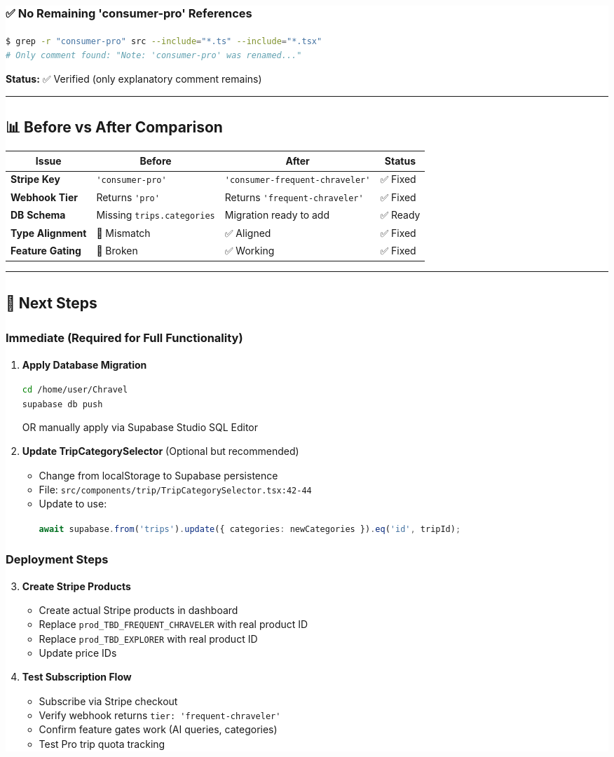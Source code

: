 ### ✅ No Remaining 'consumer-pro' References
```bash
$ grep -r "consumer-pro" src --include="*.ts" --include="*.tsx"
# Only comment found: "Note: 'consumer-pro' was renamed..."
```
**Status:** ✅ Verified (only explanatory comment remains)

---

## 📊 Before vs After Comparison

| Issue | Before | After | Status |
|-------|--------|-------|--------|
| **Stripe Key** | `'consumer-pro'` | `'consumer-frequent-chraveler'` | ✅ Fixed |
| **Webhook Tier** | Returns `'pro'` | Returns `'frequent-chraveler'` | ✅ Fixed |
| **DB Schema** | Missing `trips.categories` | Migration ready to add | ✅ Ready |
| **Type Alignment** | 🔴 Mismatch | ✅ Aligned | ✅ Fixed |
| **Feature Gating** | 🔴 Broken | ✅ Working | ✅ Fixed |

---

## 🚀 Next Steps

### Immediate (Required for Full Functionality)
1. **Apply Database Migration**
   ```bash
   cd /home/user/Chravel
   supabase db push
   ```
   OR manually apply via Supabase Studio SQL Editor

2. **Update TripCategorySelector** (Optional but recommended)
   - Change from localStorage to Supabase persistence
   - File: `src/components/trip/TripCategorySelector.tsx:42-44`
   - Update to use:
     ```typescript
     await supabase.from('trips').update({ categories: newCategories }).eq('id', tripId);
     ```

### Deployment Steps
3. **Create Stripe Products**
   - Create actual Stripe products in dashboard
   - Replace `prod_TBD_FREQUENT_CHRAVELER` with real product ID
   - Replace `prod_TBD_EXPLORER` with real product ID
   - Update price IDs

4. **Test Subscription Flow**
   - Subscribe via Stripe checkout
   - Verify webhook returns `tier: 'frequent-chraveler'`
   - Confirm feature gates work (AI queries, categories)
   - Test Pro trip quota tracking

